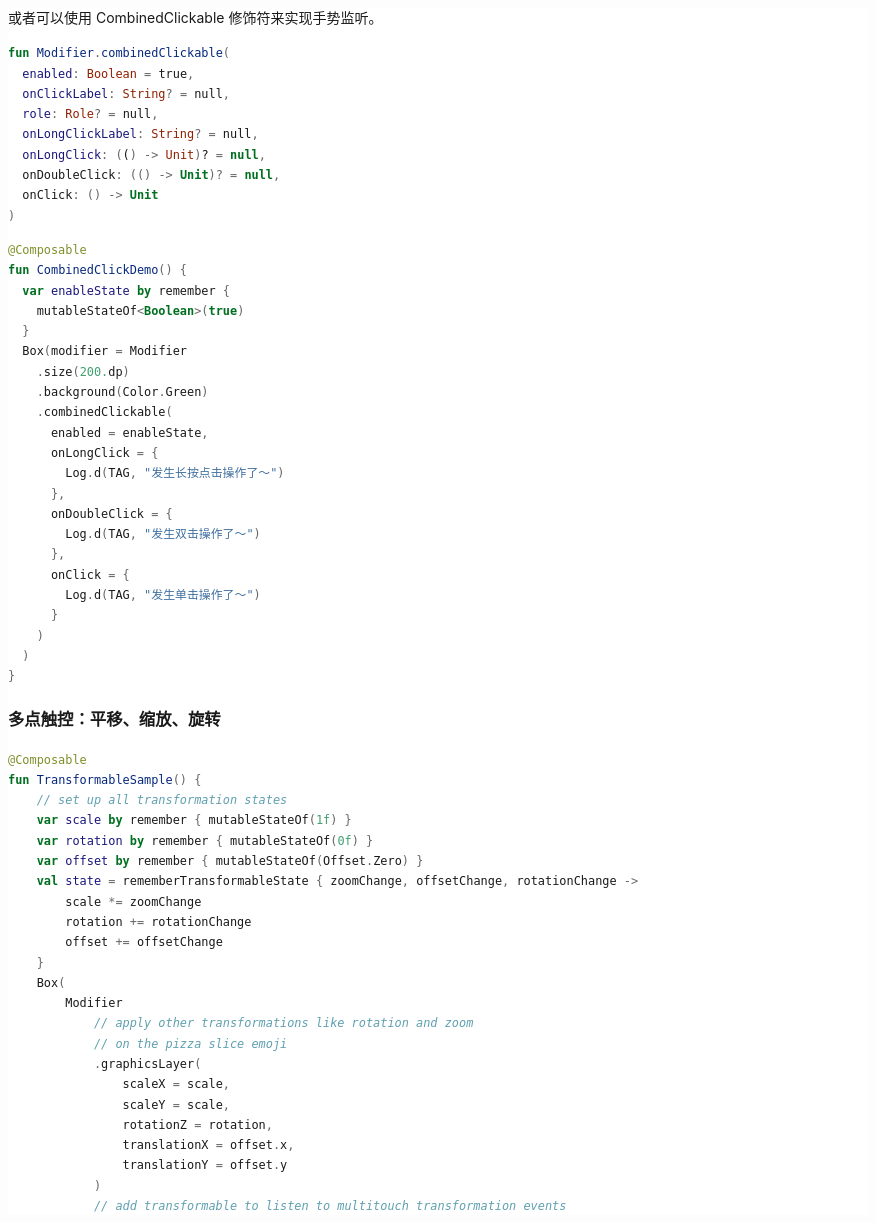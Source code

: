 或者可以使用 CombinedClickable 修饰符来实现手势监听。

~~~kotlin
fun Modifier.combinedClickable(
  enabled: Boolean = true,
  onClickLabel: String? = null,
  role: Role? = null,
  onLongClickLabel: String? = null,
  onLongClick: (() -> Unit)? = null,
  onDoubleClick: (() -> Unit)? = null,
  onClick: () -> Unit
)
~~~

~~~kotlin
@Composable
fun CombinedClickDemo() {
  var enableState by remember {
    mutableStateOf<Boolean>(true)
  }
  Box(modifier = Modifier
    .size(200.dp)
    .background(Color.Green)
    .combinedClickable(
      enabled = enableState,
      onLongClick = {
        Log.d(TAG, "发生长按点击操作了～")
      },
      onDoubleClick = {
        Log.d(TAG, "发生双击操作了～")
      },
      onClick = {
        Log.d(TAG, "发生单击操作了～")
      }
    )
  )
}
~~~



### 多点触控：平移、缩放、旋转

~~~kotlin
@Composable
fun TransformableSample() {
    // set up all transformation states
    var scale by remember { mutableStateOf(1f) }
    var rotation by remember { mutableStateOf(0f) }
    var offset by remember { mutableStateOf(Offset.Zero) }
    val state = rememberTransformableState { zoomChange, offsetChange, rotationChange ->
        scale *= zoomChange
        rotation += rotationChange
        offset += offsetChange
    }
    Box(
        Modifier
            // apply other transformations like rotation and zoom
            // on the pizza slice emoji
            .graphicsLayer(
                scaleX = scale,
                scaleY = scale,
                rotationZ = rotation,
                translationX = offset.x,
                translationY = offset.y
            )
            // add transformable to listen to multitouch transformation events
~~~